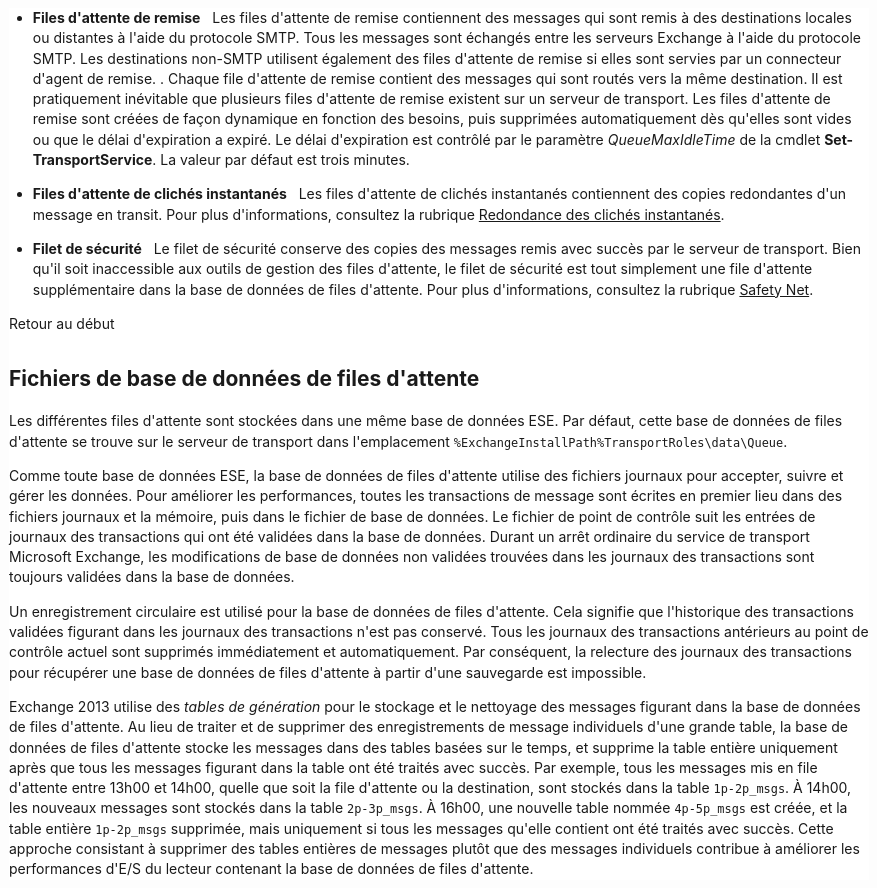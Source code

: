   - **Files d'attente de remise**   Les files d'attente de remise contiennent des messages qui sont remis à des destinations locales ou distantes à l'aide du protocole SMTP. Tous les messages sont échangés entre les serveurs Exchange à l'aide du protocole SMTP. Les destinations non-SMTP utilisent également des files d'attente de remise si elles sont servies par un connecteur d'agent de remise. . Chaque file d'attente de remise contient des messages qui sont routés vers la même destination. Il est pratiquement inévitable que plusieurs files d'attente de remise existent sur un serveur de transport. Les files d'attente de remise sont créées de façon dynamique en fonction des besoins, puis supprimées automatiquement dès qu'elles sont vides ou que le délai d'expiration a expiré. Le délai d'expiration est contrôlé par le paramètre *QueueMaxIdleTime* de la cmdlet **Set-TransportService**. La valeur par défaut est trois minutes.

  - **Files d'attente de clichés instantanés**   Les files d'attente de clichés instantanés contiennent des copies redondantes d'un message en transit. Pour plus d'informations, consultez la rubrique [Redondance des clichés instantanés](shadow-redundancy-exchange-2013-help.md).

  - **Filet de sécurité**   Le filet de sécurité conserve des copies des messages remis avec succès par le serveur de transport. Bien qu'il soit inaccessible aux outils de gestion des files d'attente, le filet de sécurité est tout simplement une file d'attente supplémentaire dans la base de données de files d'attente. Pour plus d'informations, consultez la rubrique [Safety Net](safety-net-exchange-2013-help.md).

Retour au début

## Fichiers de base de données de files d'attente

Les différentes files d'attente sont stockées dans une même base de données ESE. Par défaut, cette base de données de files d'attente se trouve sur le serveur de transport dans l'emplacement `%ExchangeInstallPath%TransportRoles\data\Queue`.

Comme toute base de données ESE, la base de données de files d'attente utilise des fichiers journaux pour accepter, suivre et gérer les données. Pour améliorer les performances, toutes les transactions de message sont écrites en premier lieu dans des fichiers journaux et la mémoire, puis dans le fichier de base de données. Le fichier de point de contrôle suit les entrées de journaux des transactions qui ont été validées dans la base de données. Durant un arrêt ordinaire du service de transport Microsoft Exchange, les modifications de base de données non validées trouvées dans les journaux des transactions sont toujours validées dans la base de données.

Un enregistrement circulaire est utilisé pour la base de données de files d'attente. Cela signifie que l'historique des transactions validées figurant dans les journaux des transactions n'est pas conservé. Tous les journaux des transactions antérieurs au point de contrôle actuel sont supprimés immédiatement et automatiquement. Par conséquent, la relecture des journaux des transactions pour récupérer une base de données de files d'attente à partir d'une sauvegarde est impossible.

Exchange 2013 utilise des *tables de génération* pour le stockage et le nettoyage des messages figurant dans la base de données de files d'attente. Au lieu de traiter et de supprimer des enregistrements de message individuels d'une grande table, la base de données de files d'attente stocke les messages dans des tables basées sur le temps, et supprime la table entière uniquement après que tous les messages figurant dans la table ont été traités avec succès. Par exemple, tous les messages mis en file d'attente entre 13h00 et 14h00, quelle que soit la file d'attente ou la destination, sont stockés dans la table `1p-2p_msgs`. À 14h00, les nouveaux messages sont stockés dans la table `2p-3p_msgs`. À 16h00, une nouvelle table nommée `4p-5p_msgs` est créée, et la table entière `1p-2p_msgs` supprimée, mais uniquement si tous les messages qu'elle contient ont été traités avec succès. Cette approche consistant à supprimer des tables entières de messages plutôt que des messages individuels contribue à améliorer les performances d'E/S du lecteur contenant la base de données de files d'attente.
